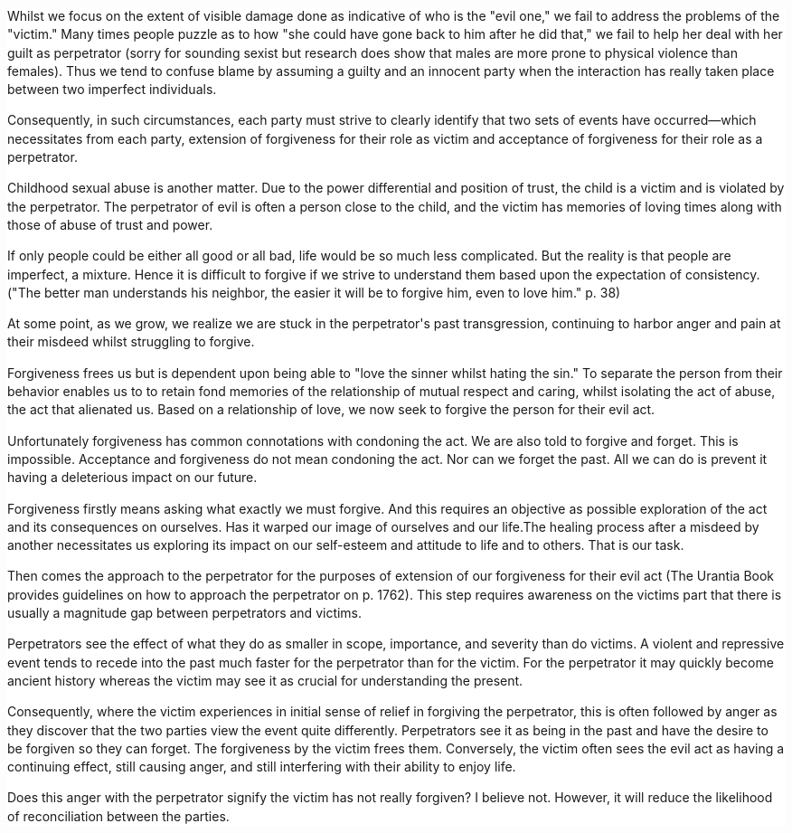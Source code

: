 Whilst we focus on the extent of visible damage done as indicative of who is the "evil one," we fail to address the problems of the "victim." Many times people puzzle as to how "she could have gone back to him after he did that," we fail to help her deal with her guilt as perpetrator (sorry for sounding sexist but research does show that males are more prone to physical violence than females). Thus we tend to confuse blame by assuming a guilty and an innocent party when the interaction has really taken place between two imperfect individuals.

Consequently, in such circumstances, each party must strive to clearly identify that two sets of events have occurred—which necessitates from each party, extension of forgiveness for their role as victim and acceptance of forgiveness for their role as a perpetrator.

Childhood sexual abuse is another matter. Due to the power differential and position of trust, the child is a victim and is violated by the perpetrator. The perpetrator of evil is often a person close to the child, and the victim has memories of loving times along with those of abuse of trust and power.

If only people could be either all good or all bad, life would be so much less complicated. But the reality is that people are imperfect, a mixture. Hence it is difficult to forgive if we strive to understand them based upon the expectation of consistency. ("The better man understands his neighbor, the easier it will be to forgive him, even to love him." p. 38)

At some point, as we grow, we realize we are stuck in the perpetrator's past transgression, continuing to harbor anger and pain at their misdeed whilst struggling to forgive.

Forgiveness frees us but is dependent upon being able to "love the sinner whilst hating the sin." To separate the person from their behavior enables us to to retain fond memories of the relationship of mutual respect and caring, whilst isolating the act of abuse, the act that alienated us. Based on a relationship of love, we now seek to forgive the person for their evil act.

Unfortunately forgiveness has common connotations with condoning the act. We are also told to forgive and forget. This is impossible. Acceptance and forgiveness do not mean condoning the act. Nor can we forget the past. All we can do is prevent it having a deleterious impact on our future.

Forgiveness firstly means asking what exactly we must forgive. And this requires an objective as possible exploration of the act and its consequences on ourselves. Has it warped our image of ourselves and our life.The healing process after a misdeed by another necessitates us exploring its impact on our self-esteem and attitude to life and to others. That is our task.

Then comes the approach to the perpetrator for the purposes of extension of  our forgiveness for their evil act (The Urantia Book provides guidelines on how to approach the perpetrator on p. 1762). This step requires awareness on the victims part that there is usually a magnitude gap between perpetrators and victims.

Perpetrators see the effect of what they do as smaller in scope, importance, and severity than do victims. A violent and repressive event tends to recede into the past much faster for the perpetrator than for the victim. For the perpetrator it may quickly become ancient history whereas the victim may see it as crucial for understanding the present.

Consequently, where the victim experiences in initial sense of relief in forgiving the perpetrator, this is often followed by anger as they discover that the two parties view the event quite differently. Perpetrators see it as being in the past and have the desire to be forgiven so they can forget. The forgiveness by the victim frees them. Conversely, the victim often sees the evil act as having a continuing effect, still causing anger, and still interfering with their ability to enjoy life.

Does this anger with the perpetrator signify the victim has not really forgiven? I believe not. However, it will reduce the likelihood of reconciliation between the parties.
